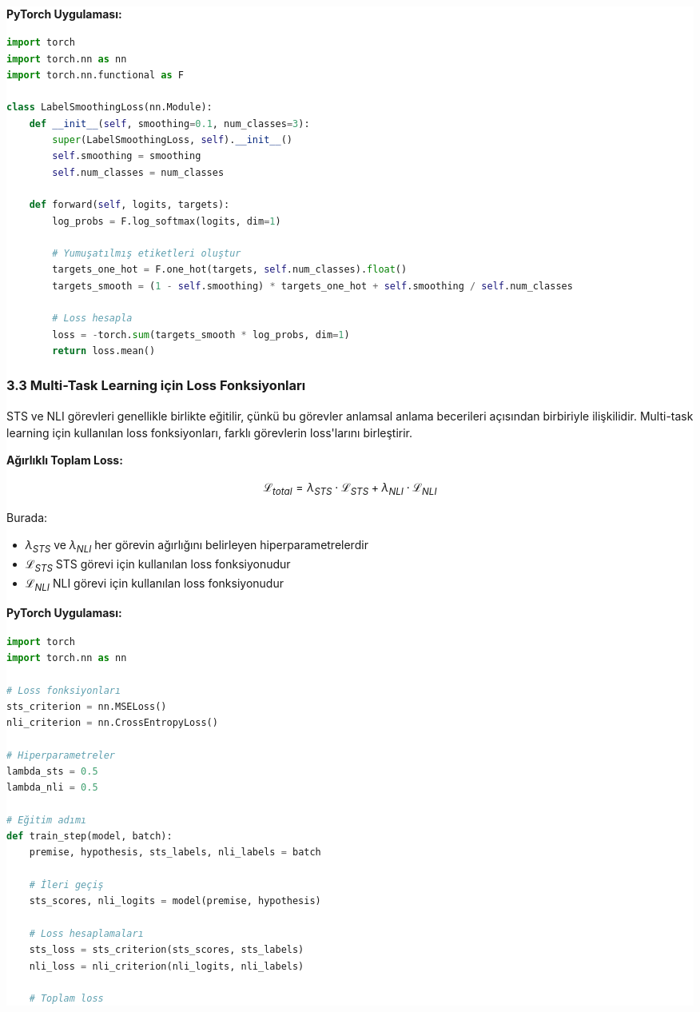 **PyTorch Uygulaması:**

```python
import torch
import torch.nn as nn
import torch.nn.functional as F

class LabelSmoothingLoss(nn.Module):
    def __init__(self, smoothing=0.1, num_classes=3):
        super(LabelSmoothingLoss, self).__init__()
        self.smoothing = smoothing
        self.num_classes = num_classes
        
    def forward(self, logits, targets):
        log_probs = F.log_softmax(logits, dim=1)
        
        # Yumuşatılmış etiketleri oluştur
        targets_one_hot = F.one_hot(targets, self.num_classes).float()
        targets_smooth = (1 - self.smoothing) * targets_one_hot + self.smoothing / self.num_classes
        
        # Loss hesapla
        loss = -torch.sum(targets_smooth * log_probs, dim=1)
        return loss.mean()
```

### 3.3 Multi-Task Learning için Loss Fonksiyonları

STS ve NLI görevleri genellikle birlikte eğitilir, çünkü bu görevler anlamsal anlama becerileri açısından birbiriyle ilişkilidir. Multi-task learning için kullanılan loss fonksiyonları, farklı görevlerin loss'larını birleştirir.

**Ağırlıklı Toplam Loss:**

$$\mathcal{L}_{total} = \lambda_{STS} \cdot \mathcal{L}_{STS} + \lambda_{NLI} \cdot \mathcal{L}_{NLI}$$

Burada:
- $\lambda_{STS}$ ve $\lambda_{NLI}$ her görevin ağırlığını belirleyen hiperparametrelerdir
- $\mathcal{L}_{STS}$ STS görevi için kullanılan loss fonksiyonudur
- $\mathcal{L}_{NLI}$ NLI görevi için kullanılan loss fonksiyonudur

**PyTorch Uygulaması:**

```python
import torch
import torch.nn as nn

# Loss fonksiyonları
sts_criterion = nn.MSELoss()
nli_criterion = nn.CrossEntropyLoss()

# Hiperparametreler
lambda_sts = 0.5
lambda_nli = 0.5

# Eğitim adımı
def train_step(model, batch):
    premise, hypothesis, sts_labels, nli_labels = batch
    
    # İleri geçiş
    sts_scores, nli_logits = model(premise, hypothesis)
    
    # Loss hesaplamaları
    sts_loss = sts_criterion(sts_scores, sts_labels)
    nli_loss = nli_criterion(nli_logits, nli_labels)
    
    # Toplam loss
```